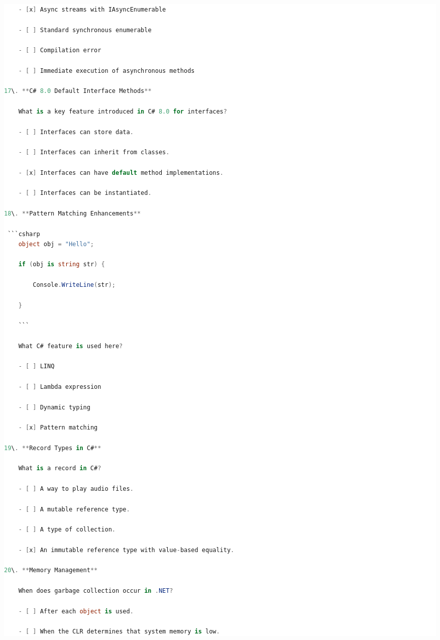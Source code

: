 ```csharp
    - [x] Async streams with IAsyncEnumerable

    - [ ] Standard synchronous enumerable

    - [ ] Compilation error

    - [ ] Immediate execution of asynchronous methods

17\. **C# 8.0 Default Interface Methods**

    What is a key feature introduced in C# 8.0 for interfaces?

    - [ ] Interfaces can store data.

    - [ ] Interfaces can inherit from classes.

    - [x] Interfaces can have default method implementations.

    - [ ] Interfaces can be instantiated.

18\. **Pattern Matching Enhancements**

 ```csharp
    object obj = "Hello";

    if (obj is string str) {

        Console.WriteLine(str);

    }

    ```

    What C# feature is used here?

    - [ ] LINQ

    - [ ] Lambda expression

    - [ ] Dynamic typing

    - [x] Pattern matching

19\. **Record Types in C#**

    What is a record in C#?

    - [ ] A way to play audio files.

    - [ ] A mutable reference type.

    - [ ] A type of collection.

    - [x] An immutable reference type with value-based equality.

20\. **Memory Management**

    When does garbage collection occur in .NET?

    - [ ] After each object is used.

    - [ ] When the CLR determines that system memory is low.

```